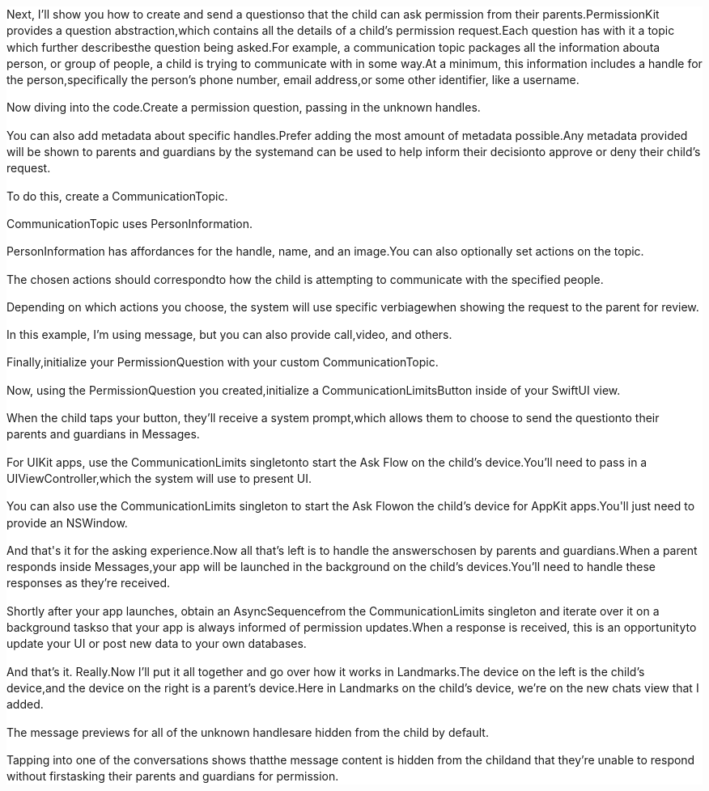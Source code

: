 Next, I’ll show you how to create and send a questionso that the child can ask permission from their parents.PermissionKit provides a question abstraction,which contains all the details of a child’s permission request.Each question has with it a topic which further describesthe question being asked.For example, a communication topic packages all the information abouta person, or group of people, a child is trying to communicate with in some way.At a minimum, this information includes a handle for the person,specifically the person’s phone number, email address,or some other identifier, like a username.

Now diving into the code.Create a permission question, passing in the unknown handles.

You can also add metadata about specific handles.Prefer adding the most amount of metadata possible.Any metadata provided will be shown to parents and guardians by the systemand can be used to help inform their decisionto approve or deny their child’s request.

To do this, create a CommunicationTopic.

CommunicationTopic uses PersonInformation.

PersonInformation has affordances for the handle, name, and an image.You can also optionally set actions on the topic.

The chosen actions should correspondto how the child is attempting to communicate with the specified people.

Depending on which actions you choose, the system will use specific verbiagewhen showing the request to the parent for review.

In this example, I’m using message, but you can also provide call,video, and others.

Finally,initialize your PermissionQuestion with your custom CommunicationTopic.

Now, using the PermissionQuestion you created,initialize a CommunicationLimitsButton inside of your SwiftUI view.

When the child taps your button, they’ll receive a system prompt,which allows them to choose to send the questionto their parents and guardians in Messages.

For UIKit apps, use the CommunicationLimits singletonto start the Ask Flow on the child’s device.You’ll need to pass in a UIViewController,which the system will use to present UI.

You can also use the CommunicationLimits singleton to start the Ask Flowon the child’s device for AppKit apps.You'll just need to provide an NSWindow.

And that's it for the asking experience.Now all that’s left is to handle the answerschosen by parents and guardians.When a parent responds inside Messages,your app will be launched in the background on the child’s devices.You’ll need to handle these responses as they’re received.

Shortly after your app launches, obtain an AsyncSequencefrom the CommunicationLimits singleton and iterate over it on a background taskso that your app is always informed of permission updates.When a response is received, this is an opportunityto update your UI or post new data to your own databases.

And that’s it. Really.Now I’ll put it all together and go over how it works in Landmarks.The device on the left is the child’s device,and the device on the right is a parent’s device.Here in Landmarks on the child’s device, we’re on the new chats view that I added.

The message previews for all of the unknown handlesare hidden from the child by default.

Tapping into one of the conversations shows thatthe message content is hidden from the childand that they’re unable to respond without firstasking their parents and guardians for permission.
